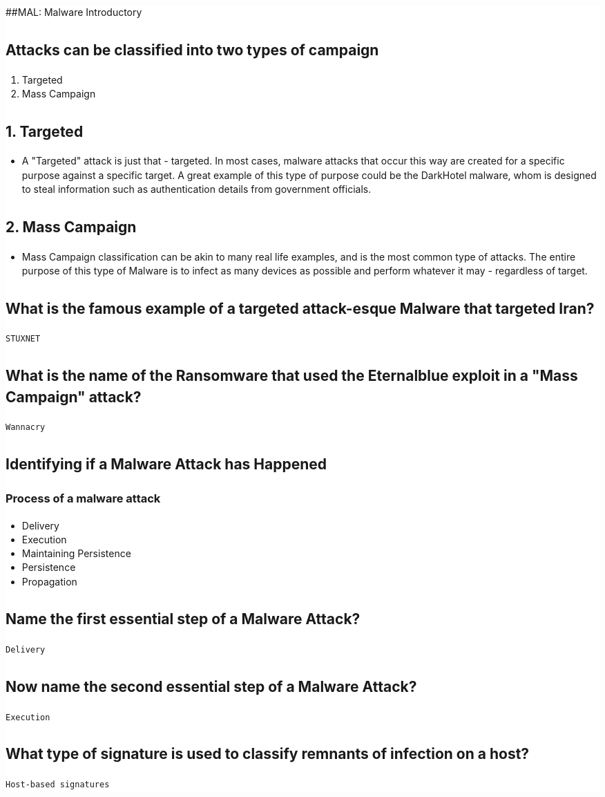 ##MAL: Malware Introductory
## Attacks can be classified into two types of campaign
1. Targeted 
2. Mass Campaign

## 1. Targeted
- A "Targeted" attack is just that - targeted. 
In most cases, malware attacks that occur this way are created for a specific purpose against a specific target. 
A great example of this type of purpose could be the DarkHotel malware, whom is designed to steal information such as authentication details from government officials.

## 2. Mass Campaign
- Mass Campaign classification can be akin to many real life examples, and is the most common type of attacks. 
The entire purpose of this type of Malware is to infect as many devices as possible and perform whatever it may - regardless of target.

## What is the famous example of a targeted attack-esque Malware that targeted Iran?
`STUXNET`

## What is the name of the Ransomware that used the Eternalblue exploit in a "Mass Campaign" attack?
`Wannacry`

## Identifying if a Malware Attack has Happened 
### Process of a malware attack
- Delivery
- Execution
- Maintaining Persistence
- Persistence
- Propagation

## Name the first essential step of a Malware Attack?
`Delivery`

## Now name the second essential step of a Malware Attack?
`Execution`

## What type of signature is used to classify remnants of infection on a host?
`Host-based signatures`
